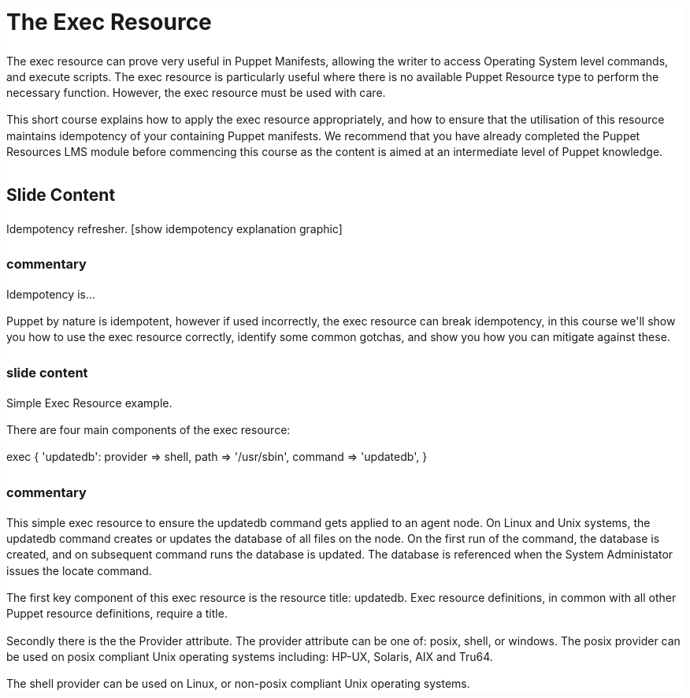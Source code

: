# The Exec Resource

The exec resource can prove very useful in Puppet Manifests, allowing the writer to access Operating System level commands, and execute scripts.  The exec resource is particularly useful where there is no available  Puppet Resource type to perform the necessary function.  However, the exec resource must be used with care.

This short course explains how to apply the exec resource appropriately, and how to ensure that the utilisation of this resource maintains idempotency of your containing Puppet manifests.  We recommend that you have already completed the Puppet Resources LMS module before commencing this course as the content is aimed at an intermediate level of Puppet knowledge.

## Slide Content

Idempotency refresher.
[show idempotency explanation graphic]

### commentary

Idempotency is...

Puppet by nature is idempotent, however if used incorrectly, the exec resource can break idempotency, in this course we'll show you how to use the exec resource correctly, identify some common gotchas, and show you how you can mitigate against these.


### slide content
Simple Exec Resource example.

There are four main components of the exec resource:

exec { 'updatedb':
  provider => shell,
  path     => '/usr/sbin',
  command  => 'updatedb',
}


### commentary

This simple exec resource to ensure the updatedb command gets applied to an agent node. On Linux and Unix systems, the updatedb command creates or updates the database of all files on the node.  On the first run of the command, the database is created, and on subsequent command runs the database is updated.  The database is referenced when the System Administator issues the locate command.

The first key component of this exec resource is the resource title: updatedb.  Exec resource definitions, in common with all other Puppet resource definitions, require a title.

Secondly there is the the Provider attribute.  The provider attribute can be one of: posix, shell, or windows.  The posix provider can be used on posix compliant Unix operating systems including: HP-UX, Solaris, AIX and Tru64.  

The shell provider can be used on Linux, or non-posix compliant Unix operating systems.
